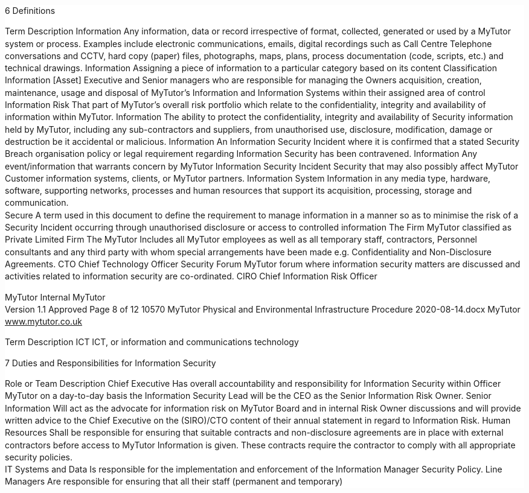  
6 Definitions 
 
Term  Description 
Information  Any information, data or record irrespective of format, collected, generated 
or used by a MyTutor system or process. Examples include electronic 
communications, emails, digital recordings such as Call Centre Telephone 
conversations and CCTV, hard copy (paper) files, photographs, maps, plans, 
process documentation (code, scripts, etc.) and technical drawings. 
Information  Assigning a piece of information to a particular category based on its content 
Classification 
Information [Asset]  Executive and Senior managers who are responsible for managing the 
Owners  acquisition, creation, maintenance, usage and disposal of MyTutor’s 
Information and Information Systems within their assigned area of control 
Information Risk  That part of MyTutor’s overall risk portfolio which relate to the 
confidentiality, integrity and availability of information within MyTutor. 
Information  The ability to protect the confidentiality, integrity and availability of 
Security  information held by MyTutor, including any sub-contractors and suppliers, 
from unauthorised use, disclosure, modification, damage or destruction be it 
accidental or malicious. 
Information  An Information Security Incident where it is confirmed that a stated 
Security Breach  organisation policy or legal requirement regarding Information Security has 
been contravened. 
Information  Any event/information that warrants concern by MyTutor Information 
Security Incident  Security that may also possibly affect MyTutor Customer information systems, 
clients, or MyTutor partners. 
Information System  Information in any media type, hardware, software, supporting networks, 
processes and human resources that support its acquisition, processing, 
storage and communication.  
Secure  A term used in this document to define the requirement to manage 
information in a manner so as to minimise the risk of a Security Incident 
occurring through unauthorised disclosure or access to controlled information 
The Firm    MyTutor classified as Private Limited Firm 
The MyTutor   Includes all MyTutor employees as well as all temporary staff, contractors, 
Personnel  consultants and any third party with whom special arrangements have been 
made e.g. Confidentiality and Non-Disclosure Agreements. 
CTO  Chief Technology Officer 
Security Forum  MyTutor forum where information security matters are discussed and 
activities related to information security are co-ordinated. 
CIRO  Chief Information Risk Officer 
     
  MyTutor Internal MyTutor     
  Version  1.1 Approved  Page 8 of 12 
10570 MyTutor  Physical and Environmental Infrastructure Procedure   2020-08-14.docx MyTutor     www.mytutor.co.uk     
 
Term  Description 
ICT  ICT, or information and communications technology 
 
7 Duties and Responsibilities for 
Information Security 
 
Role or Team  Description 
Chief Executive  Has overall accountability and responsibility for Information Security within 
Officer   MyTutor on a day-to-day basis the Information Security Lead will be the CEO 
as the Senior Information Risk Owner. 
Senior Information  Will act as the advocate for information risk on MyTutor Board and in internal 
Risk Owner  discussions and will provide written advice to the Chief Executive on the 
(SIRO)/CTO  content of their annual statement in regard to Information Risk. 
Human Resources   Shall be responsible for ensuring that suitable contracts and non-disclosure 
agreements are in place with external contractors before access to MyTutor 
Information is given. These contracts require the contractor to comply with all 
appropriate security policies.  
IT Systems and Data  Is responsible for the implementation and enforcement of the Information 
Manager  Security Policy. 
Line Managers  Are responsible for ensuring that all their staff (permanent and temporary) 